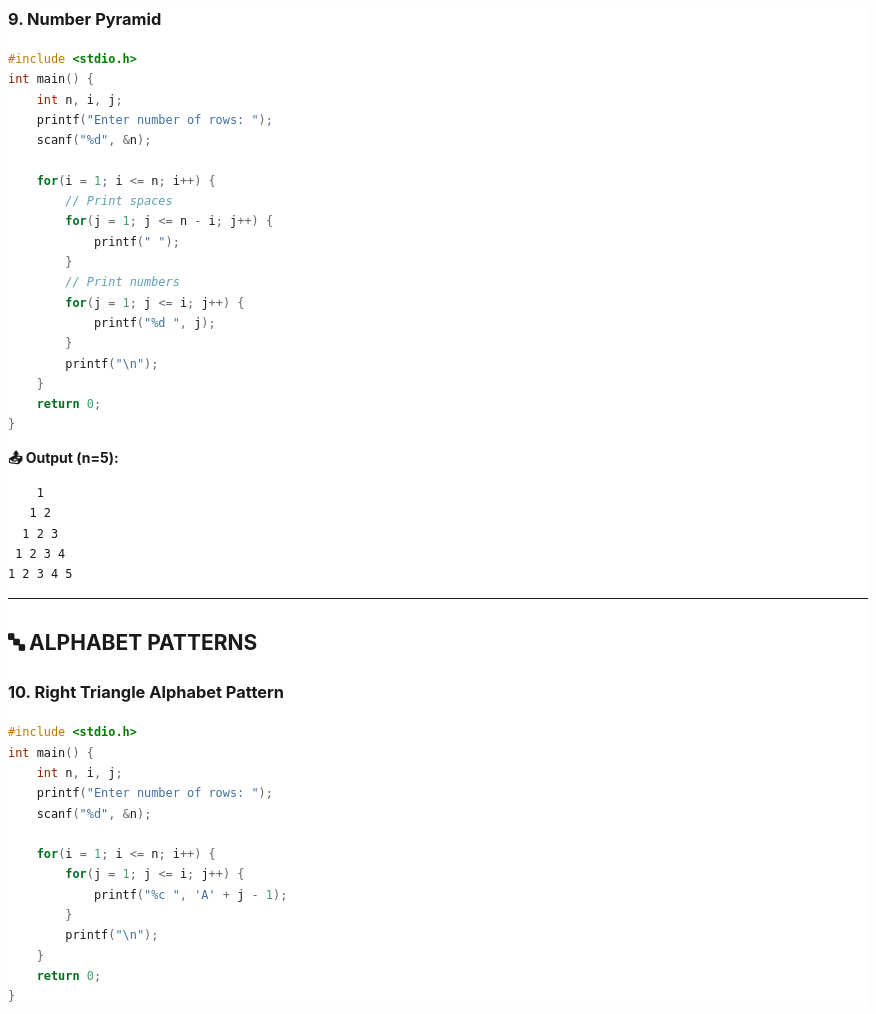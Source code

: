 
### **9. Number Pyramid**

```c
#include <stdio.h>
int main() {
    int n, i, j;
    printf("Enter number of rows: ");
    scanf("%d", &n);
    
    for(i = 1; i <= n; i++) {
        // Print spaces
        for(j = 1; j <= n - i; j++) {
            printf(" ");
        }
        // Print numbers
        for(j = 1; j <= i; j++) {
            printf("%d ", j);
        }
        printf("\n");
    }
    return 0;
}
```

**📤 Output (n=5):**
```
    1 
   1 2 
  1 2 3 
 1 2 3 4 
1 2 3 4 5 
```

---

## 🔤 **ALPHABET PATTERNS**

### **10. Right Triangle Alphabet Pattern**

```c
#include <stdio.h>
int main() {
    int n, i, j;
    printf("Enter number of rows: ");
    scanf("%d", &n);
    
    for(i = 1; i <= n; i++) {
        for(j = 1; j <= i; j++) {
            printf("%c ", 'A' + j - 1);
        }
        printf("\n");
    }
    return 0;
}
```
